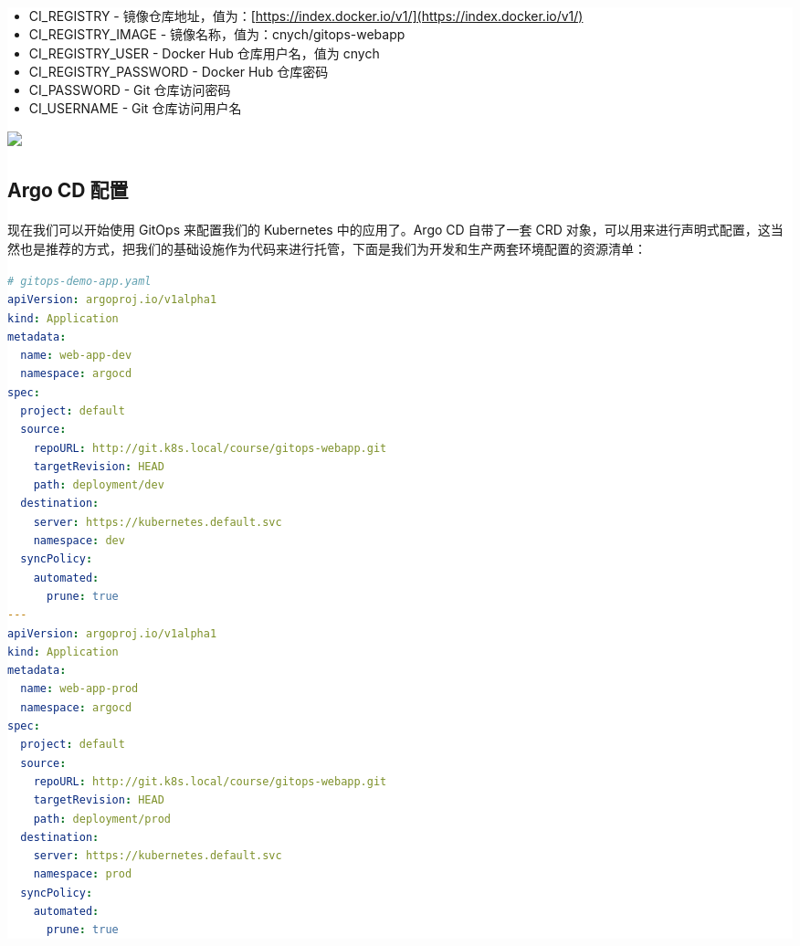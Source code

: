 - CI_REGISTRY - 镜像仓库地址，值为：[https://index.docker.io/v1/](https://index.docker.io/v1/)
- CI_REGISTRY_IMAGE - 镜像名称，值为：cnych/gitops-webapp
- CI_REGISTRY_USER - Docker Hub 仓库用户名，值为 cnych
- CI_REGISTRY_PASSWORD - Docker Hub 仓库密码
- CI_PASSWORD - Git 仓库访问密码
- CI_USERNAME - Git 仓库访问用户名

![](https://bxdc-static.oss-cn-beijing.aliyuncs.com/images/20200710184849.png)

## Argo CD 配置

现在我们可以开始使用 GitOps 来配置我们的 Kubernetes 中的应用了。Argo CD 自带了一套 CRD 对象，可以用来进行声明式配置，这当然也是推荐的方式，把我们的基础设施作为代码来进行托管，下面是我们为开发和生产两套环境配置的资源清单：

```yaml
# gitops-demo-app.yaml
apiVersion: argoproj.io/v1alpha1
kind: Application
metadata:
  name: web-app-dev
  namespace: argocd
spec:
  project: default
  source: 
    repoURL: http://git.k8s.local/course/gitops-webapp.git
    targetRevision: HEAD
    path: deployment/dev
  destination:
    server: https://kubernetes.default.svc
    namespace: dev
  syncPolicy:
    automated:
      prune: true
---
apiVersion: argoproj.io/v1alpha1
kind: Application
metadata:
  name: web-app-prod
  namespace: argocd
spec:
  project: default
  source: 
    repoURL: http://git.k8s.local/course/gitops-webapp.git
    targetRevision: HEAD
    path: deployment/prod
  destination:
    server: https://kubernetes.default.svc
    namespace: prod
  syncPolicy:
    automated:
      prune: true
```
